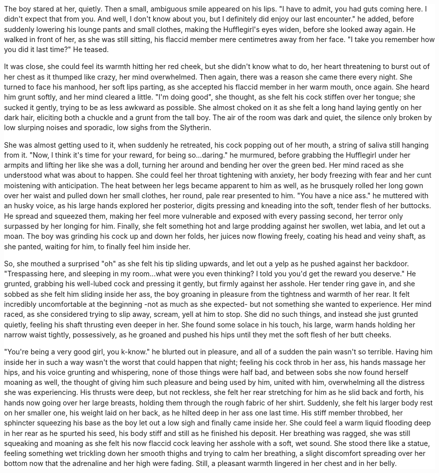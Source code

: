 The boy stared at her, quietly. Then a small, ambiguous smile appeared on his lips. "I have to admit, you had guts coming here. I didn't expect that from you. And well, I don't know about you, but I definitely did enjoy our last encounter." he added, before suddenly lowering his lounge pants and small clothes, making the Hufflegirl's eyes widen, before she looked away again. He walked in front of her, as she was still sitting, his flaccid member mere centimetres away from her face. "I take you remember how you did it last time?" He teased.

It was close, she could feel its warmth hitting her red cheek, but she didn't know what to do, her heart threatening to burst out of her chest as it thumped like crazy, her mind overwhelmed. 
Then again, there was a reason she came there every night.
She turned to face his manhood, her soft lips parting, as she accepted his flaccid member in her warm mouth, once again. She heard him grunt softly, and her mind cleared a little. "I'm doing good", she thought, as she felt his cock stiffen over her tongue; she sucked it gently, trying to be as less awkward as possible. She almost choked on it as she felt a long hand laying gently on her dark hair, eliciting both a chuckle and a grunt from the tall boy. The air of the room was dark and quiet, the silence only broken by low slurping noises and sporadic, low sighs from the Slytherin.

She was almost getting used to it, when suddenly he retreated, his cock popping out of her mouth, a string of saliva still hanging from it.
"Now, I think it's time for your reward, for being so...daring." he murmured, before grabbing the Hufflegirl under her armpits and lifting her like she was a doll, turning her around and bending her over the green bed. Her mind raced as she understood what was about to happen. She could feel her throat tightening with anxiety, her body freezing with fear and her cunt moistening with anticipation. 
The heat between her legs became apparent to him as well, as he brusquely rolled her long gown over her waist and pulled down her small clothes, her round, pale rear presented to him. "You have a nice ass." he muttered with an husky voice, as his large hands explored her posterior, digits pressing and kneading into the soft, tender flesh of her buttocks. He spread and squeezed them, making her feel more vulnerable and exposed with every passing second, her terror only surpassed by her longing for him.
Finally, she felt something hot and large prodding against her swollen, wet labia, and let out a moan. The boy was grinding his cock up and down her folds, her juices now flowing freely, coating his head and veiny shaft, as she panted, waiting for him, to finally feel him inside her.

So, she mouthed a surprised "oh" as she felt his tip sliding upwards, and let out a yelp as he pushed against her backdoor.
"Trespassing here, and sleeping in my room...what were you even thinking? I told you you'd get the reward you deserve." He grunted, grabbing his well-lubed cock and pressing it gently, but firmly against her asshole. Her tender ring gave in, and she sobbed as she felt him sliding inside her ass, the boy groaning in pleasure from the tightness and warmth of her rear. It felt incredibly uncomfortable at the beginning -not as much as she expected- but not something she wanted to experience. Her mind raced, as she considered trying to slip away, scream, yell at him to stop. She did no such things, and instead she just grunted quietly, feeling his shaft thrusting even deeper in her. She found some solace in his touch, his large, warm hands holding her narrow waist tightly, possessively, as he groaned and pushed his hips until they met the soft flesh of her butt cheeks. 

"You're being a very good girl, you k-know." he blurted out in pleasure, and all of a sudden the pain wasn't so terrible. Having him inside her in such a way wasn't the worst that could happen that night; feeling his cock throb in her ass, his hands massage her hips, and his voice grunting and whispering, none of those things were half bad, and between sobs she now found herself moaning as well, the thought of giving him such pleasure and being used by him, united with him, overwhelming all the distress she was experiencing. His thrusts were deep, but not reckless, she felt her rear stretching for him as he slid back and forth, his hands now going over her large breasts, holding them through the rough fabric of her shirt. Suddenly, she felt his larger body rest on her smaller one, his weight laid on her back, as he hilted deep in her ass one last time. His stiff member throbbed, her sphincter squeezing his base as the boy let out a low sigh and finally came inside her. She could feel a warm liquid flooding deep in her rear as he spurted his seed, his body stiff and still as he finished his deposit. Her breathing was ragged, she was still squeaking and moaning as she felt his now flaccid cock leaving her asshole with a soft, wet sound. She stood there like a statue, feeling something wet trickling down her smooth thighs and trying to calm her breathing, a slight discomfort spreading over her bottom now that the adrenaline and her high were fading. Still, a pleasant warmth lingered in her chest and in her belly.
